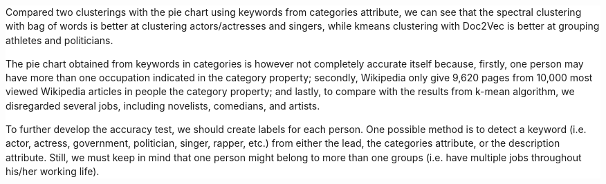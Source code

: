 Compared two clusterings with the pie chart using keywords from categories attribute, we can see that the spectral clustering with bag of words is better at clustering actors/actresses and singers, while kmeans clustering with Doc2Vec is better at grouping athletes and politicians. 

The pie chart obtained from keywords in categories is however not completely accurate itself because, firstly, one person may have more than one occupation indicated in the category property; secondly, Wikipedia only give 9,620 pages from 10,000 most viewed Wikipedia articles in people the category property; and lastly, to compare with the results from k-mean algorithm, we disregarded several jobs, including novelists, comedians, and artists. 

To further develop the accuracy test, we should create labels for each person. One possible method is to detect a keyword (i.e. actor, actress, government, politician, singer, rapper, etc.) from either the lead, the categories attribute, or the description attribute. Still, we must keep in mind that one person might belong to more than one groups (i.e. have multiple jobs throughout his/her working life). 
